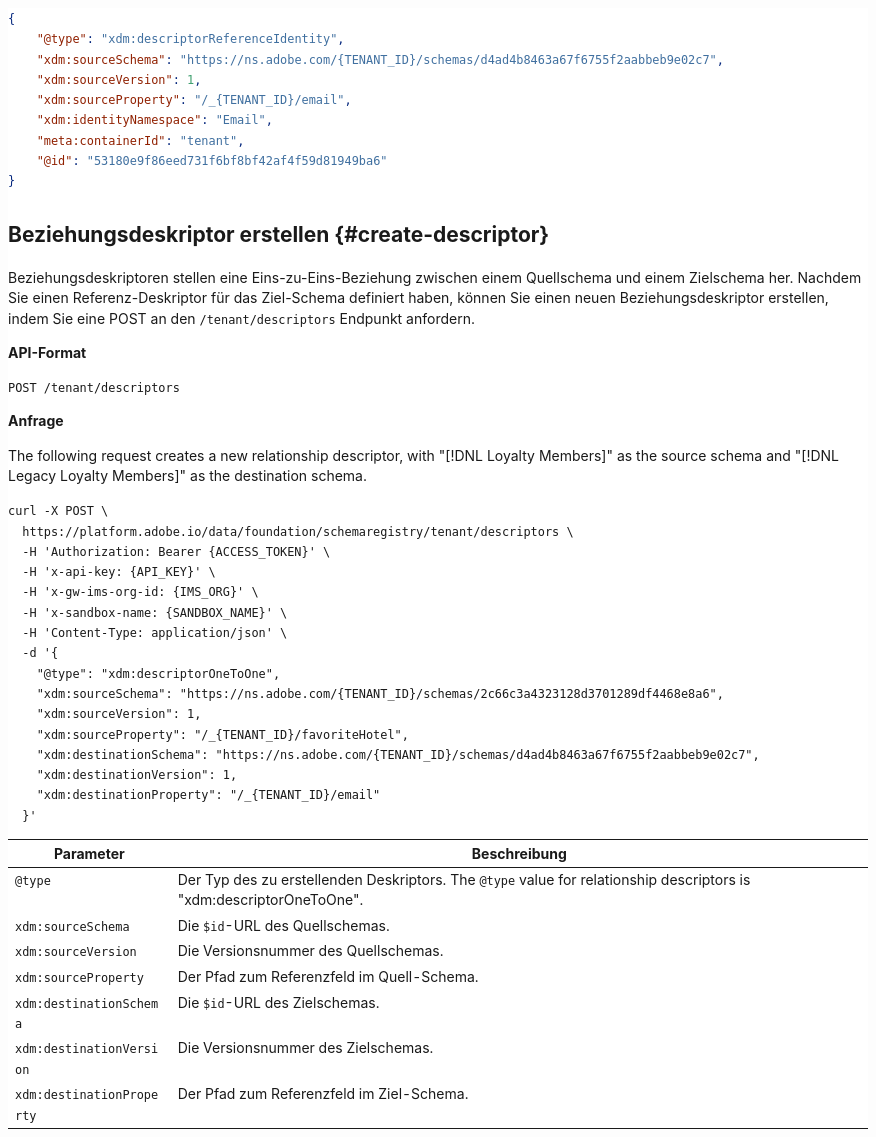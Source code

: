 ```json
{
    "@type": "xdm:descriptorReferenceIdentity",
    "xdm:sourceSchema": "https://ns.adobe.com/{TENANT_ID}/schemas/d4ad4b8463a67f6755f2aabbeb9e02c7",
    "xdm:sourceVersion": 1,
    "xdm:sourceProperty": "/_{TENANT_ID}/email",
    "xdm:identityNamespace": "Email",
    "meta:containerId": "tenant",
    "@id": "53180e9f86eed731f6bf8bf42af4f59d81949ba6"
}
```

## Beziehungsdeskriptor erstellen {#create-descriptor}

Beziehungsdeskriptoren stellen eine Eins-zu-Eins-Beziehung zwischen einem Quellschema und einem Zielschema her. Nachdem Sie einen Referenz-Deskriptor für das Ziel-Schema definiert haben, können Sie einen neuen Beziehungsdeskriptor erstellen, indem Sie eine POST an den `/tenant/descriptors` Endpunkt anfordern.

**API-Format**

```http
POST /tenant/descriptors
```

**Anfrage**

The following request creates a new relationship descriptor, with &quot;[!DNL Loyalty Members]&quot; as the source schema and &quot;[!DNL Legacy Loyalty Members]&quot; as the destination schema.

```shell
curl -X POST \
  https://platform.adobe.io/data/foundation/schemaregistry/tenant/descriptors \
  -H 'Authorization: Bearer {ACCESS_TOKEN}' \
  -H 'x-api-key: {API_KEY}' \
  -H 'x-gw-ims-org-id: {IMS_ORG}' \
  -H 'x-sandbox-name: {SANDBOX_NAME}' \
  -H 'Content-Type: application/json' \
  -d '{
    "@type": "xdm:descriptorOneToOne",
    "xdm:sourceSchema": "https://ns.adobe.com/{TENANT_ID}/schemas/2c66c3a4323128d3701289df4468e8a6",
    "xdm:sourceVersion": 1,
    "xdm:sourceProperty": "/_{TENANT_ID}/favoriteHotel",
    "xdm:destinationSchema": "https://ns.adobe.com/{TENANT_ID}/schemas/d4ad4b8463a67f6755f2aabbeb9e02c7",
    "xdm:destinationVersion": 1,
    "xdm:destinationProperty": "/_{TENANT_ID}/email"
  }'
```

| Parameter | Beschreibung |
| --- | --- |
| `@type` | Der Typ des zu erstellenden Deskriptors. The `@type` value for relationship descriptors is &quot;xdm:descriptorOneToOne&quot;. |
| `xdm:sourceSchema` | Die `$id`-URL des Quellschemas. |
| `xdm:sourceVersion` | Die Versionsnummer des Quellschemas. |
| `xdm:sourceProperty` | Der Pfad zum Referenzfeld im Quell-Schema. |
| `xdm:destinationSchema` | Die `$id`-URL des Zielschemas. |
| `xdm:destinationVersion` | Die Versionsnummer des Zielschemas. |
| `xdm:destinationProperty` | Der Pfad zum Referenzfeld im Ziel-Schema. |
